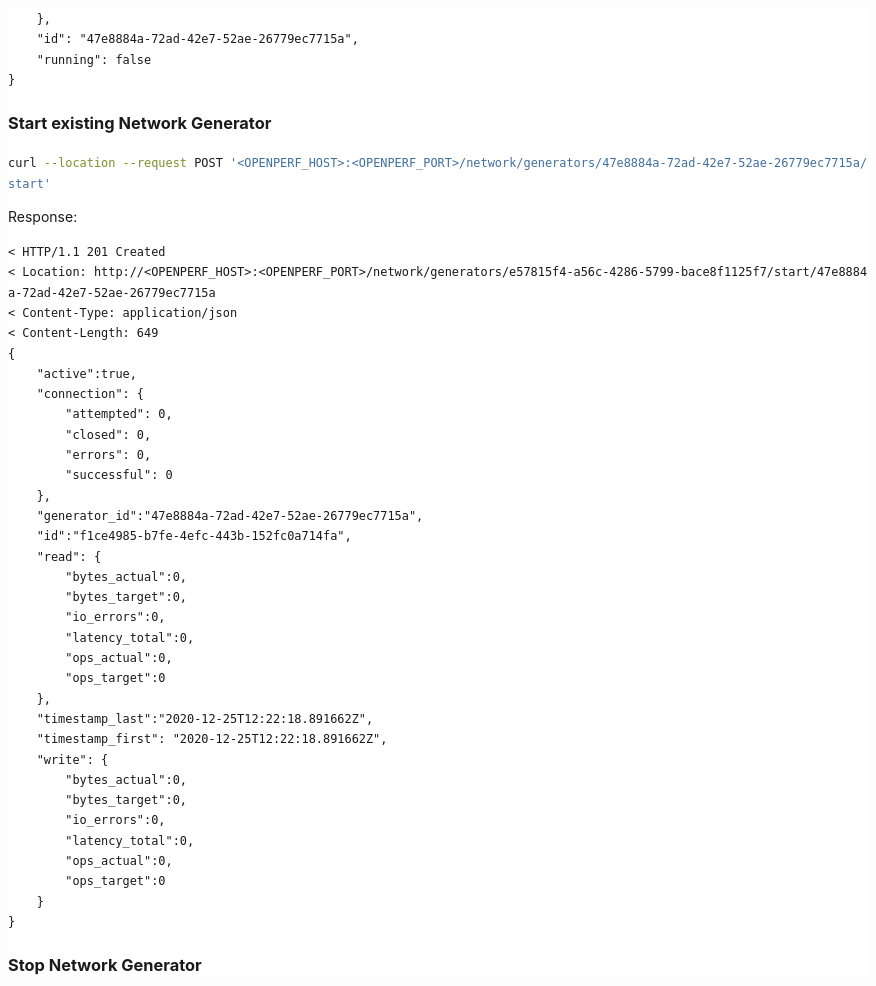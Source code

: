 ```
    },
    "id": "47e8884a-72ad-42e7-52ae-26779ec7715a",
    "running": false
}
```

### Start existing Network Generator

```bash
curl --location --request POST '<OPENPERF_HOST>:<OPENPERF_PORT>/network/generators/47e8884a-72ad-42e7-52ae-26779ec7715a/start'
```

Response:
```
< HTTP/1.1 201 Created
< Location: http://<OPENPERF_HOST>:<OPENPERF_PORT>/network/generators/e57815f4-a56c-4286-5799-bace8f1125f7/start/47e8884a-72ad-42e7-52ae-26779ec7715a
< Content-Type: application/json
< Content-Length: 649
{
    "active":true,
    "connection": {
        "attempted": 0,
        "closed": 0,
        "errors": 0,
        "successful": 0
    },
    "generator_id":"47e8884a-72ad-42e7-52ae-26779ec7715a",
    "id":"f1ce4985-b7fe-4efc-443b-152fc0a714fa",
    "read": {
        "bytes_actual":0,
        "bytes_target":0,
        "io_errors":0,
        "latency_total":0,
        "ops_actual":0,
        "ops_target":0
    },
    "timestamp_last":"2020-12-25T12:22:18.891662Z",
    "timestamp_first": "2020-12-25T12:22:18.891662Z",
    "write": {
        "bytes_actual":0,
        "bytes_target":0,
        "io_errors":0,
        "latency_total":0,
        "ops_actual":0,
        "ops_target":0
    }
}
```

### Stop Network Generator
